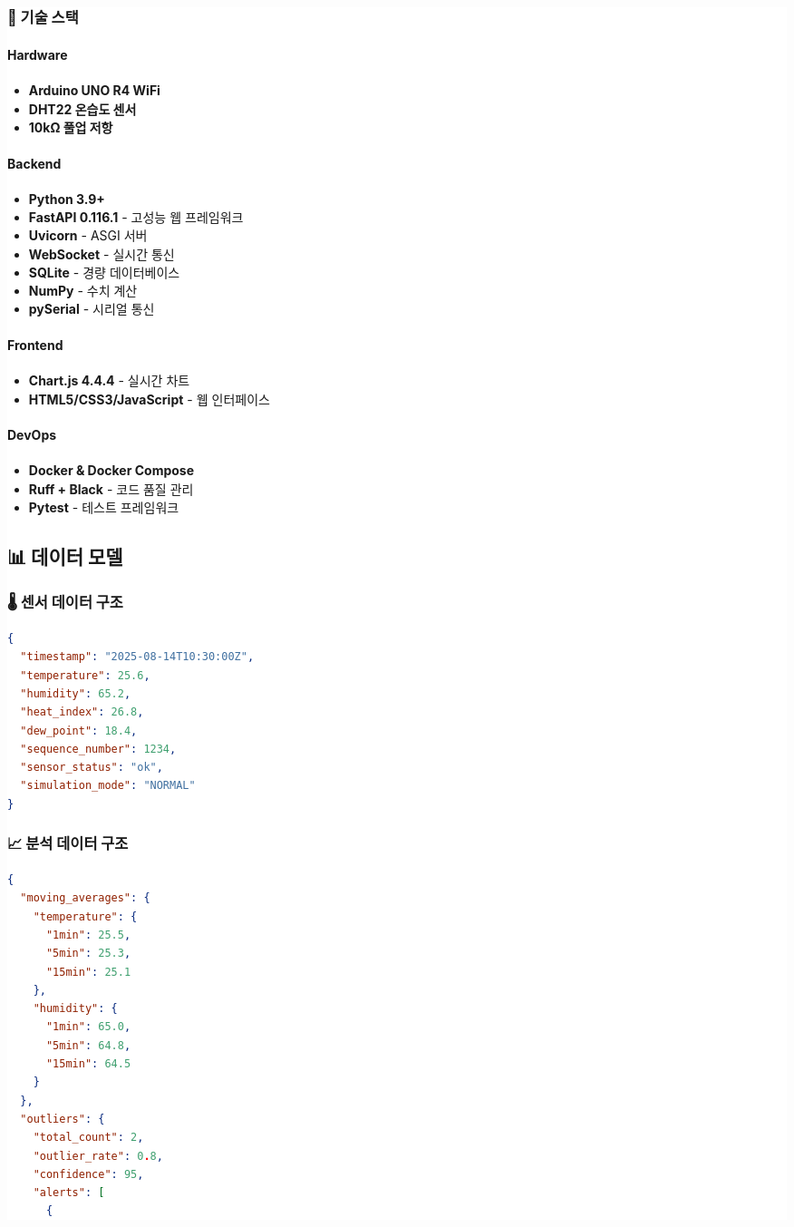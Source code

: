 ### 🔧 기술 스택

#### Hardware
- **Arduino UNO R4 WiFi**
- **DHT22 온습도 센서**
- **10kΩ 풀업 저항**

#### Backend
- **Python 3.9+**
- **FastAPI 0.116.1** - 고성능 웹 프레임워크
- **Uvicorn** - ASGI 서버
- **WebSocket** - 실시간 통신
- **SQLite** - 경량 데이터베이스
- **NumPy** - 수치 계산
- **pySerial** - 시리얼 통신

#### Frontend
- **Chart.js 4.4.4** - 실시간 차트
- **HTML5/CSS3/JavaScript** - 웹 인터페이스

#### DevOps
- **Docker & Docker Compose**
- **Ruff + Black** - 코드 품질 관리
- **Pytest** - 테스트 프레임워크

## 📊 데이터 모델

### 🌡️ 센서 데이터 구조
```json
{
  "timestamp": "2025-08-14T10:30:00Z",
  "temperature": 25.6,
  "humidity": 65.2,
  "heat_index": 26.8,
  "dew_point": 18.4,
  "sequence_number": 1234,
  "sensor_status": "ok",
  "simulation_mode": "NORMAL"
}
```

### 📈 분석 데이터 구조
```json
{
  "moving_averages": {
    "temperature": {
      "1min": 25.5,
      "5min": 25.3,
      "15min": 25.1
    },
    "humidity": {
      "1min": 65.0,
      "5min": 64.8,
      "15min": 64.5
    }
  },
  "outliers": {
    "total_count": 2,
    "outlier_rate": 0.8,
    "confidence": 95,
    "alerts": [
      {
```